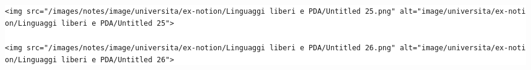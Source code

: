     <img src="/images/notes/image/universita/ex-notion/Linguaggi liberi e PDA/Untitled 25.png" alt="image/universita/ex-notion/Linguaggi liberi e PDA/Untitled 25">

    <img src="/images/notes/image/universita/ex-notion/Linguaggi liberi e PDA/Untitled 26.png" alt="image/universita/ex-notion/Linguaggi liberi e PDA/Untitled 26">
